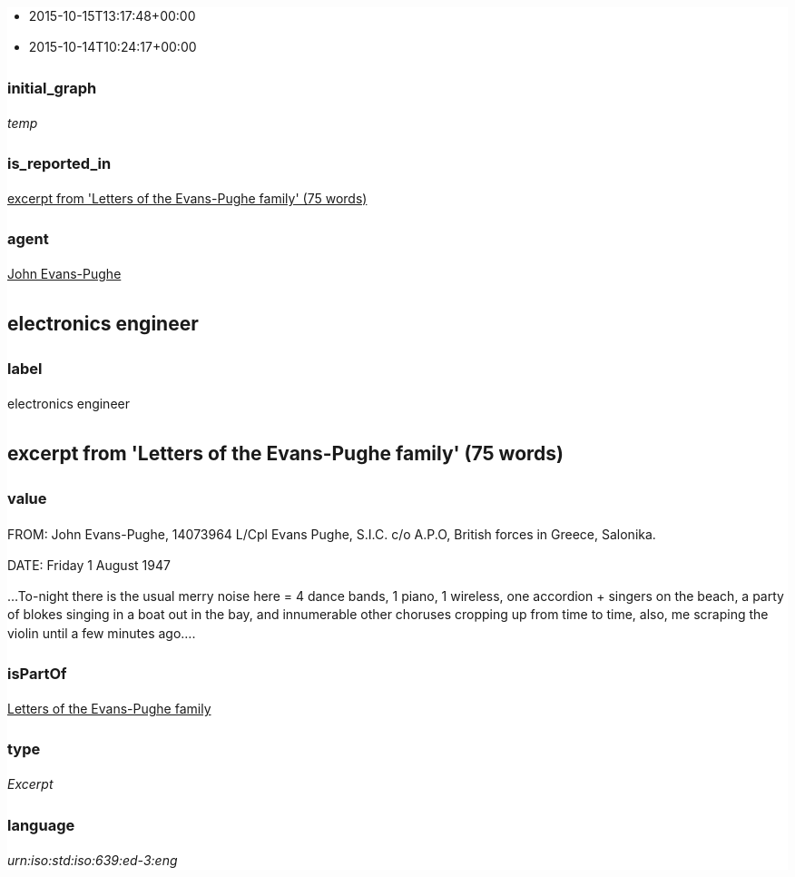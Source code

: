  - 2015-10-15T13:17:48+00:00

 - 2015-10-14T10:24:17+00:00

### initial_graph


*temp*

### is_reported_in


[excerpt from 'Letters of the Evans-Pughe family' (75 words)](#excerpt-from-'Letters-of-the-Evans-Pughe-family'-(75-words))

### agent


[John Evans-Pughe](#John-Evans-Pughe)

## electronics engineer

### label


electronics engineer

## excerpt from 'Letters of the Evans-Pughe family' (75 words)

### value


<p>FROM: John Evans-Pughe, 14073964 L/Cpl Evans Pughe, S.I.C. c/o A.P.O, British forces in Greece, Salonika.</p>
<p>DATE: Friday 1 August 1947</p>
<p>&hellip;To-night there is the usual merry noise here = 4 dance bands, 1 piano, 1 wireless, one accordion + singers on the beach, a party of blokes singing in a boat out in the bay, and innumerable other choruses cropping up from time to time, also, me scraping the violin until a few minutes ago&hellip;.</p>

### isPartOf


[Letters of the Evans-Pughe family](#Letters-of-the-Evans-Pughe-family)

### type


*Excerpt*

### language


*urn:iso:std:iso:639:ed-3:eng*
